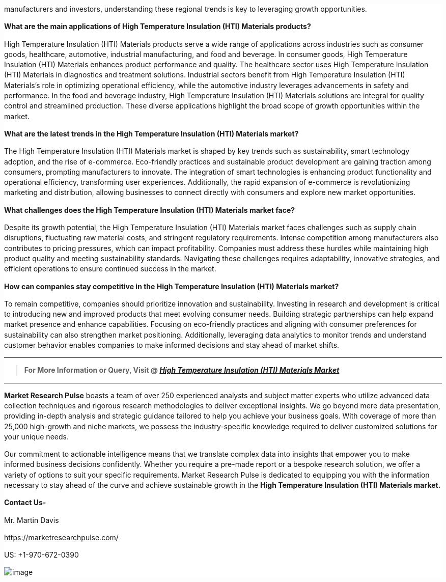 manufacturers and investors, understanding these regional trends is key to leveraging growth opportunities.</p><p><strong>What are the main applications of High Temperature Insulation (HTI) Materials products?</strong></p><p>High Temperature Insulation (HTI) Materials products serve a wide range of applications across industries such as consumer goods, healthcare, automotive, industrial manufacturing, and food and beverage. In consumer goods, High Temperature Insulation (HTI) Materials enhances product performance and quality. The healthcare sector uses High Temperature Insulation (HTI) Materials in diagnostics and treatment solutions. Industrial sectors benefit from High Temperature Insulation (HTI) Materials&rsquo;s role in optimizing operational efficiency, while the automotive industry leverages advancements in safety and performance. In the food and beverage industry, High Temperature Insulation (HTI) Materials solutions are integral for quality control and streamlined production. These diverse applications highlight the broad scope of growth opportunities within the market.</p><p><strong>What are the latest trends in the High Temperature Insulation (HTI) Materials market?</strong></p><p>The High Temperature Insulation (HTI) Materials market is shaped by key trends such as sustainability, smart technology adoption, and the rise of e-commerce. Eco-friendly practices and sustainable product development are gaining traction among consumers, prompting manufacturers to innovate. The integration of smart technologies is enhancing product functionality and operational efficiency, transforming user experiences. Additionally, the rapid expansion of e-commerce is revolutionizing marketing and distribution, allowing businesses to connect directly with consumers and explore new market opportunities.</p><p><strong>What challenges does the High Temperature Insulation (HTI) Materials market face?</strong></p><p>Despite its growth potential, the High Temperature Insulation (HTI) Materials market faces challenges such as supply chain disruptions, fluctuating raw material costs, and stringent regulatory requirements. Intense competition among manufacturers also contributes to pricing pressures, which can impact profitability. Companies must address these hurdles while maintaining high product quality and meeting sustainability standards. Navigating these challenges requires adaptability, innovative strategies, and efficient operations to ensure continued success in the market.</p><p><strong>How can companies stay competitive in the High Temperature Insulation (HTI) Materials market?</strong></p><p>To remain competitive, companies should prioritize innovation and sustainability. Investing in research and development is critical to introducing new and improved products that meet evolving consumer needs. Building strategic partnerships can help expand market presence and enhance capabilities. Focusing on eco-friendly practices and aligning with consumer preferences for sustainability can also strengthen market positioning. Additionally, leveraging data analytics to monitor trends and understand customer behavior enables companies to make informed decisions and stay ahead of market shifts.</p><hr /><blockquote><p><strong>For More Information or Query, Visit @&nbsp;<em><a href="https://marketresearchpulse.com/report/49779/high-temperature-insulation-hti-materials-market?utm_source=Linkedin&utm_medium=091">High Temperature Insulation (HTI) Materials Market</a></em></strong></p></blockquote><hr /><p><strong>Market Research Pulse</strong> boasts a team of over 250 experienced analysts and subject matter experts who utilize advanced data collection techniques and rigorous research methodologies to deliver exceptional insights. We go beyond mere data presentation, providing in-depth analysis and strategic guidance tailored to help you achieve your business goals. With coverage of more than 25,000 high-growth and niche markets, we possess the industry-specific knowledge required to deliver customized solutions for your unique needs.</p><p>Our commitment to actionable intelligence means that we translate complex data into insights that empower you to make informed business decisions confidently. Whether you require a pre-made report or a bespoke research solution, we offer a variety of options to suit your specific requirements. Market Research Pulse is dedicated to equipping you with the information necessary to stay ahead of the curve and achieve sustainable growth in the <strong>High Temperature Insulation (HTI) Materials market.</strong></p><p><strong>Contact Us-</strong></p><p>Mr. Martin Davis</p><p>https://marketresearchpulse.com/</p><p>US: +1-970-672-0390</p>
![image](https://github.com/user-attachments/assets/bc69f2af-056c-4f5b-9f09-c18ce27db870)

